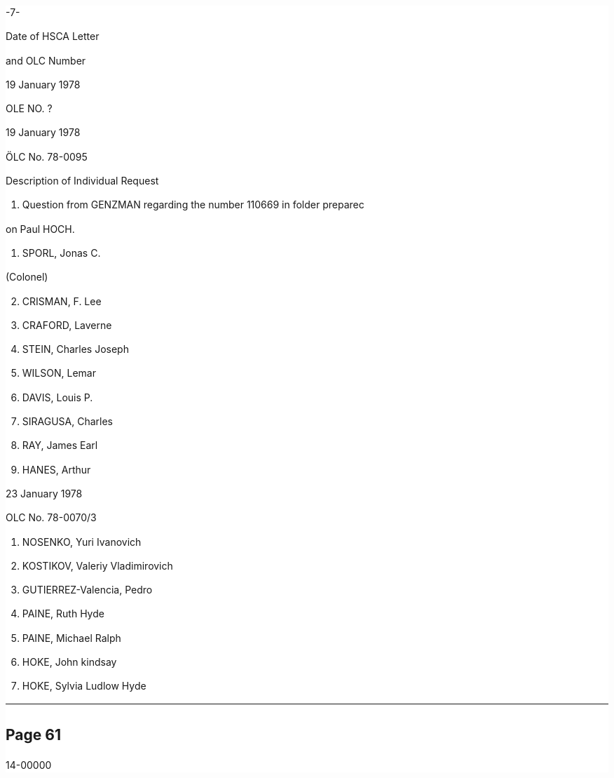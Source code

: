 -7-

Date of HSCA Letter

and OLC Number

19 January 1978

OLE NO. ?

19 January 1978

ÖLC No. 78-0095

Description of Individual Request

1. Question from GENZMAN regarding the number 110669 in folder preparec

on Paul HOCH.

1. SPORL, Jonas C.

(Colonel)

2. CRISMAN, F. Lee

3. CRAFORD, Laverne

4. STEIN, Charles Joseph

5. WILSON, Lemar

6. DAVIS, Louis P.

7. SIRAGUSA, Charles

8. RAY, James Earl

9. HANES, Arthur

23 January 1978

OLC No. 78-0070/3

1. NOSENKO, Yuri Ivanovich

2. KOSTIKOV, Valeriy Vladimirovich

3. GUTIERREZ-Valencia, Pedro

4. PAINE, Ruth Hyde

5. PAINE, Michael Ralph

6. HOKE, John kindsay

7. HOKE, Sylvia Ludlow Hyde

---

## Page 61

14-00000
